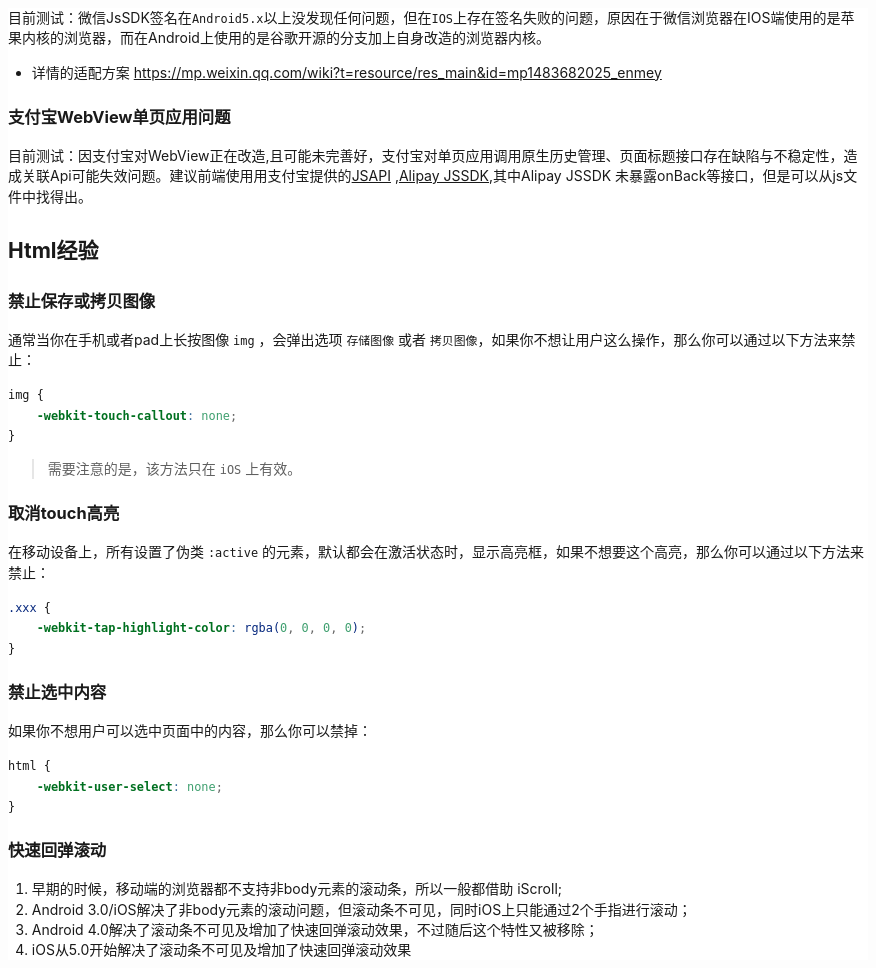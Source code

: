 目前测试：微信JsSDK签名在`Android5.x`以上没发现任何问题，但在`IOS`上存在签名失败的问题，原因在于微信浏览器在IOS端使用的是苹果内核的浏览器，而在Android上使用的是谷歌开源的分支加上自身改造的浏览器内核。
*	详情的适配方案 https://mp.weixin.qq.com/wiki?t=resource/res_main&id=mp1483682025_enmey


<a name="alipay-web-view"></a>
###	支付宝WebView单页应用问题

目前测试：因支付宝对WebView正在改造,且可能未完善好，支付宝对单页应用调用原生历史管理、页面标题接口存在缺陷与不稳定性，造成关联Api可能失效问题。建议前端使用用支付宝提供的[JSAPI](https://myjsapi.alipay.com/jsapi/index.html) ,[Alipay JSSDK](https://myjsapi.alipay.com/alipayjsapi/index.html),其中Alipay JSSDK 未暴露onBack等接口，但是可以从js文件中找得出。

<a name="experience"></a>
## Html经验

<a name="touch-callout"></a>
### 禁止保存或拷贝图像

通常当你在手机或者pad上长按图像 `img` ，会弹出选项 `存储图像` 或者 `拷贝图像`，如果你不想让用户这么操作，那么你可以通过以下方法来禁止：

```css
img {
	-webkit-touch-callout: none;
}
```

> 需要注意的是，该方法只在 `iOS` 上有效。

<a name="tap-highlight-color"></a>
### 取消touch高亮

在移动设备上，所有设置了伪类 `:active` 的元素，默认都会在激活状态时，显示高亮框，如果不想要这个高亮，那么你可以通过以下方法来禁止：

```css
.xxx {
	-webkit-tap-highlight-color: rgba(0, 0, 0, 0);
}
```

<a name="user-select"></a>
### 禁止选中内容

如果你不想用户可以选中页面中的内容，那么你可以禁掉：

```css
html {
	-webkit-user-select: none;
}
```

<a name="overflow-scrolling"></a>
### 快速回弹滚动

1. 早期的时候，移动端的浏览器都不支持非body元素的滚动条，所以一般都借助 iScroll;
2. Android 3.0/iOS解决了非body元素的滚动问题，但滚动条不可见，同时iOS上只能通过2个手指进行滚动；
3. Android 4.0解决了滚动条不可见及增加了快速回弹滚动效果，不过随后这个特性又被移除；
4. iOS从5.0开始解决了滚动条不可见及增加了快速回弹滚动效果
